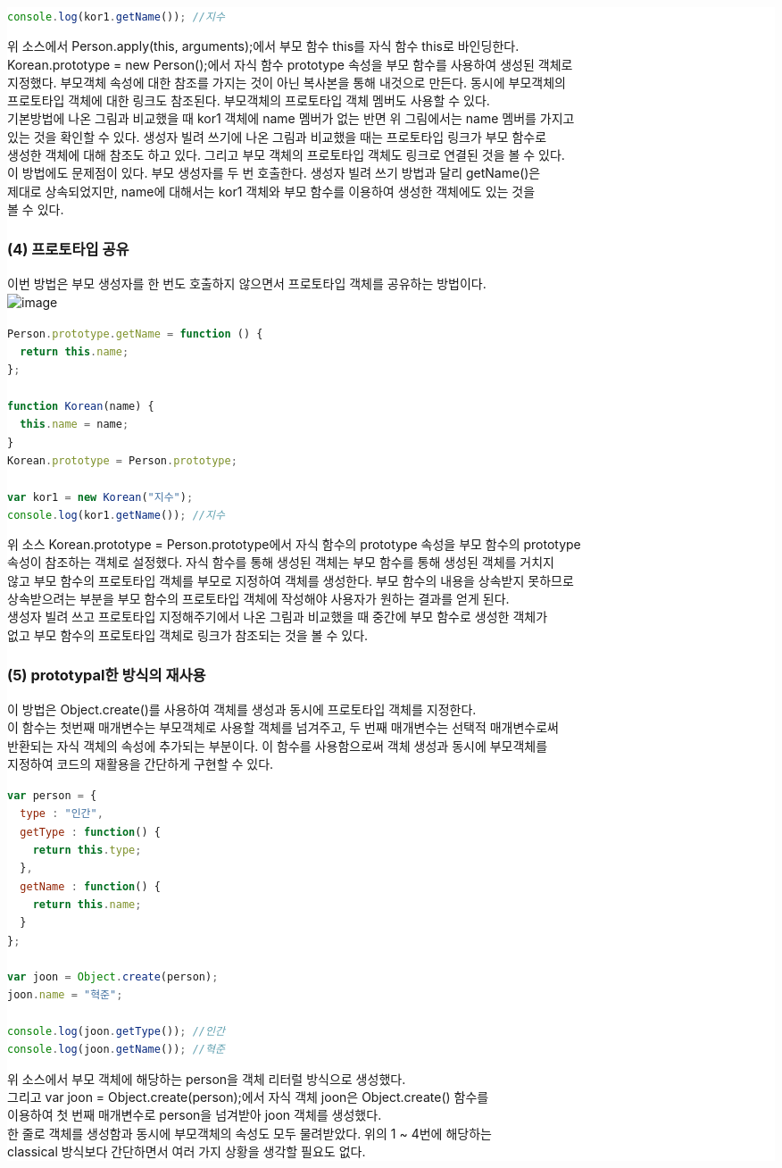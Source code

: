 ```javascript
console.log(kor1.getName()); //지수
```
위 소스에서 Person.apply(this, arguments);에서 부모 함수 this를 자식 함수 this로 바인딩한다.  
Korean.prototype = new Person();에서 자식 함수 prototype 속성을 부모 함수를 사용하여 생성된 객체로  
지정했다. 부모객체 속성에 대한 참조를 가지는 것이 아닌 복사본을 통해 내것으로 만든다. 동시에 부모객체의  
프로토타입 객체에 대한 링크도 참조된다. 부모객체의 프로토타입 객체 멤버도 사용할 수 있다.  
기본방법에 나온 그림과 비교했을 때 kor1 객체에 name 멤버가 없는 반면 위 그림에서는 name 멤버를 가지고  
있는 것을 확인할 수 있다. 생성자 빌려 쓰기에 나온 그림과 비교했을 때는 프로토타입 링크가 부모 함수로  
생성한 객체에 대해 참조도 하고 있다. 그리고 부모 객체의 프로토타입 객체도 링크로 연결된 것을 볼 수 있다.  
이 방법에도 문제점이 있다. 부모 생성자를 두 번 호출한다. 생성자 빌려 쓰기 방법과 달리 getName()은  
제대로 상속되었지만, name에 대해서는 kor1 객체와 부모 함수를 이용하여 생성한 객체에도 있는 것을  
볼 수 있다. 

### (4) 프로토타입 공유
이번 방법은 부모 생성자를 한 번도 호출하지 않으면서 프로토타입 객체를 공유하는 방법이다.  
![image](https://user-images.githubusercontent.com/33191974/145824809-237a8f53-9436-4d7a-a8d3-c2719256160d.png)  
```javascript
Person.prototype.getName = function () {
  return this.name;
};

function Korean(name) {
  this.name = name;
}
Korean.prototype = Person.prototype;

var kor1 = new Korean("지수");
console.log(kor1.getName()); //지수
```
위 소스 Korean.prototype = Person.prototype에서 자식 함수의 prototype 속성을 부모 함수의 prototype  
속성이 참조하는 객체로 설정했다. 자식 함수를 통해 생성된 객체는 부모 함수를 통해 생성된 객체를 거치지  
않고 부모 함수의 프로토타입 객체를 부모로 지정하여 객체를 생성한다. 부모 함수의 내용을 상속받지 못하므로  
상속받으려는 부분을 부모 함수의 프로토타입 객체에 작성해야 사용자가 원하는 결과를 얻게 된다.  
생성자 빌려 쓰고 프로토타입 지정해주기에서 나온 그림과 비교했을 때 중간에 부모 함수로 생성한 객체가  
없고 부모 함수의 프로토타입 객체로 링크가 참조되는 것을 볼 수 있다.  

### (5) prototypal한 방식의 재사용
이 방법은 Object.create()를 사용하여 객체를 생성과 동시에 프로토타입 객체를 지정한다.  
이 함수는 첫번째 매개변수는 부모객체로 사용할 객체를 넘겨주고, 두 번째 매개변수는 선택적 매개변수로써  
반환되는 자식 객체의 속성에 추가되는 부분이다. 이 함수를 사용함으로써 객체 생성과 동시에 부모객체를  
지정하여 코드의 재활용을 간단하게 구현할 수 있다. 
```javascript
var person = {
  type : "인간",
  getType : function() {
    return this.type;
  },
  getName : function() {
    return this.name;
  }
};

var joon = Object.create(person);
joon.name = "혁준";

console.log(joon.getType()); //인간
console.log(joon.getName()); //혁준
```
위 소스에서 부모 객체에 해당하는 person을 객체 리터럴 방식으로 생성했다.  
그리고 var joon = Object.create(person);에서 자식 객체 joon은 Object.create() 함수를  
이용하여 첫 번째 매개변수로 person을 넘겨받아 joon 객체를 생성했다.  
한 줄로 객체를 생성함과 동시에 부모객체의 속성도 모두 물려받았다. 위의 1 ~ 4번에 해당하는  
classical 방식보다 간단하면서 여러 가지 상황을 생각할 필요도 없다.  